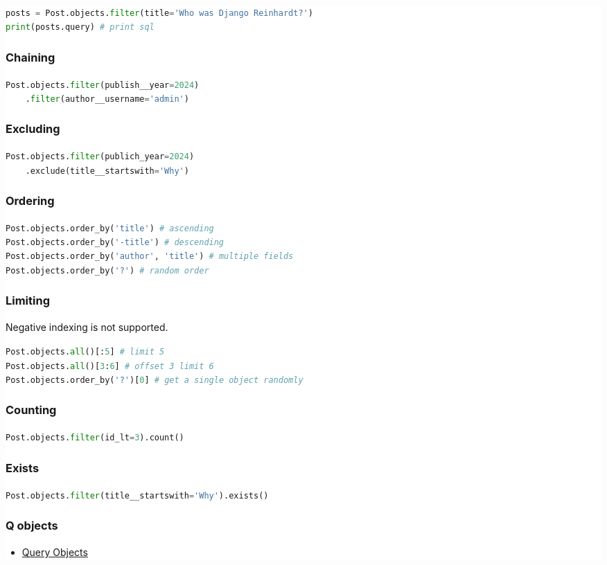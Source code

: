 
```python
posts = Post.objects.filter(title='Who was Django Reinhardt?')
print(posts.query) # print sql
```

### Chaining

```python
Post.objects.filter(publish__year=2024)
    .filter(author__username='admin')
```

### Excluding

```python
Post.objects.filter(publich_year=2024)
    .exclude(title__startswith='Why')
```

### Ordering

```python
Post.objects.order_by('title') # ascending
Post.objects.order_by('-title') # descending
Post.objects.order_by('author', 'title') # multiple fields
Post.objects.order_by('?') # random order
```

### Limiting

Negative indexing is not supported.

```python
Post.objects.all()[:5] # limit 5
Post.objects.all()[3:6] # offset 3 limit 6
Post.objects.order_by('?')[0] # get a single object randomly
```

### Counting

```python
Post.objects.filter(id_lt=3).count()
```

### Exists

```python
Post.objects.filter(title__startswith='Why').exists()
```

### Q objects

- [Query Objects](https://docs.djangoproject.com/en/5.0/topics/db/queries/#complex-lookups-with-q-objects)

